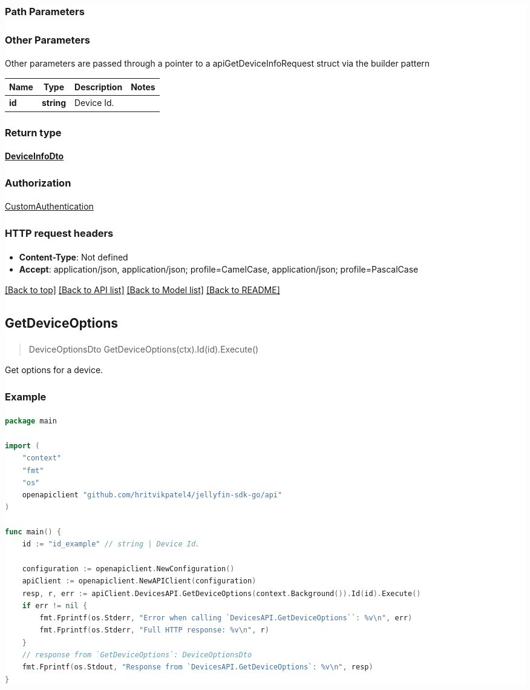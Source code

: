 ### Path Parameters



### Other Parameters

Other parameters are passed through a pointer to a apiGetDeviceInfoRequest struct via the builder pattern


Name | Type | Description  | Notes
------------- | ------------- | ------------- | -------------
 **id** | **string** | Device Id. | 

### Return type

[**DeviceInfoDto**](DeviceInfoDto.md)

### Authorization

[CustomAuthentication](../README.md#CustomAuthentication)

### HTTP request headers

- **Content-Type**: Not defined
- **Accept**: application/json, application/json; profile=CamelCase, application/json; profile=PascalCase

[[Back to top]](#) [[Back to API list]](../README.md#documentation-for-api-endpoints)
[[Back to Model list]](../README.md#documentation-for-models)
[[Back to README]](../README.md)


## GetDeviceOptions

> DeviceOptionsDto GetDeviceOptions(ctx).Id(id).Execute()

Get options for a device.

### Example

```go
package main

import (
	"context"
	"fmt"
	"os"
	openapiclient "github.com/hritvikpatel4/jellyfin-sdk-go/api"
)

func main() {
	id := "id_example" // string | Device Id.

	configuration := openapiclient.NewConfiguration()
	apiClient := openapiclient.NewAPIClient(configuration)
	resp, r, err := apiClient.DevicesAPI.GetDeviceOptions(context.Background()).Id(id).Execute()
	if err != nil {
		fmt.Fprintf(os.Stderr, "Error when calling `DevicesAPI.GetDeviceOptions``: %v\n", err)
		fmt.Fprintf(os.Stderr, "Full HTTP response: %v\n", r)
	}
	// response from `GetDeviceOptions`: DeviceOptionsDto
	fmt.Fprintf(os.Stdout, "Response from `DevicesAPI.GetDeviceOptions`: %v\n", resp)
}
```
